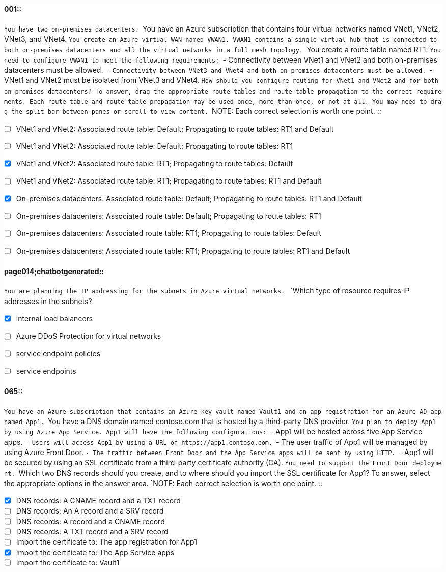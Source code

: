 
#### 001::
`You have two on-premises datacenters.
`You have an Azure subscription that contains four virtual networks named VNet1, VNet2, VNet3, and VNet4.
`You create an Azure virtual WAN named VWAN1. VWAN1 contains a single virtual hub that is connected to both on-premises datacenters and all the virtual networks in a full mesh topology.
`You create a route table named RT1.
`You need to configure VWAN1 to meet the following requirements:
`- Connectivity between VNet1 and VNet2 and both on-premises datacenters must be allowed.
`- Connectivity between VNet3 and VNet4 and both on-premises datacenters must be allowed.
`- VNet1 and VNet2 must be isolated from VNet3 and VNet4.
`How should you configure routing for VNet1 and VNet2 and for both on-premises datacenters? To answer, drag the appropriate route tables and route table propagation to the correct requirements. Each route table and route table propagation may be used once, more than once, or not at all. You may need to drag the split bar between panes or scroll to view content.
`NOTE: Each correct selection is worth one point. ::

- [ ] VNet1 and VNet2: Associated route table: Default; Propagating to route tables: RT1 and Default
- [ ] VNet1 and VNet2: Associated route table: Default; Propagating to route tables: RT1
- [x] VNet1 and VNet2: Associated route table: RT1; Propagating to route tables: Default
- [ ] VNet1 and VNet2: Associated route table: RT1; Propagating to route tables: RT1 and Default
- [x] On-premises datacenters: Associated route table: Default; Propagating to route tables: RT1 and Default
- [ ] On-premises datacenters: Associated route table: Default; Propagating to route tables: RT1
- [ ] On-premises datacenters: Associated route table: RT1; Propagating to route tables: Default
- [ ] On-premises datacenters: Associated route table: RT1; Propagating to route tables: RT1 and Default




#### page014;chatbotgenerated::
`You are planning the IP addressing for the subnets in Azure virtual networks.
`
`Which type of resource requires IP addresses in the subnets?

- [x] internal load balancers
- [ ] Azure DDoS Protection for virtual networks
- [ ] service endpoint policies
- [ ] service endpoints



#### 065::
`You have an Azure subscription that contains an Azure key vault named Vault1 and an app registration for an Azure AD app named App1.
`You have a DNS domain named contoso.com that is hosted by a third-party DNS provider.
`You plan to deploy App1 by using Azure App Service. App1 will have the following configurations:
`- App1 will be hosted across five App Service apps.
`- Users will access App1 by using a URL of https://app1.contoso.com.
`- The user traffic of App1 will be managed by using Azure Front Door.
`- The traffic between Front Door and the App Service apps will be sent by using HTTP.
`- App1 will be secured by using an SSL certificate from a third-party certificate authority (CA).
`You need to support the Front Door deployment.
`Which two DNS records should you create, and to where should you import the SSL certificate for App1? To answer, select the appropriate options in the answer area.
`NOTE: Each correct selection is worth one point. ::
- [x] DNS records: A CNAME record and a TXT record
- [ ] DNS records: An A record and a SRV record
- [ ] DNS records: A record and a CNAME record
- [ ] DNS records: A TXT record and a SRV record
- [ ] Import the certificate to: The app registration for App1
- [x] Import the certificate to: The App Service apps
- [ ] Import the certificate to: Vault1
